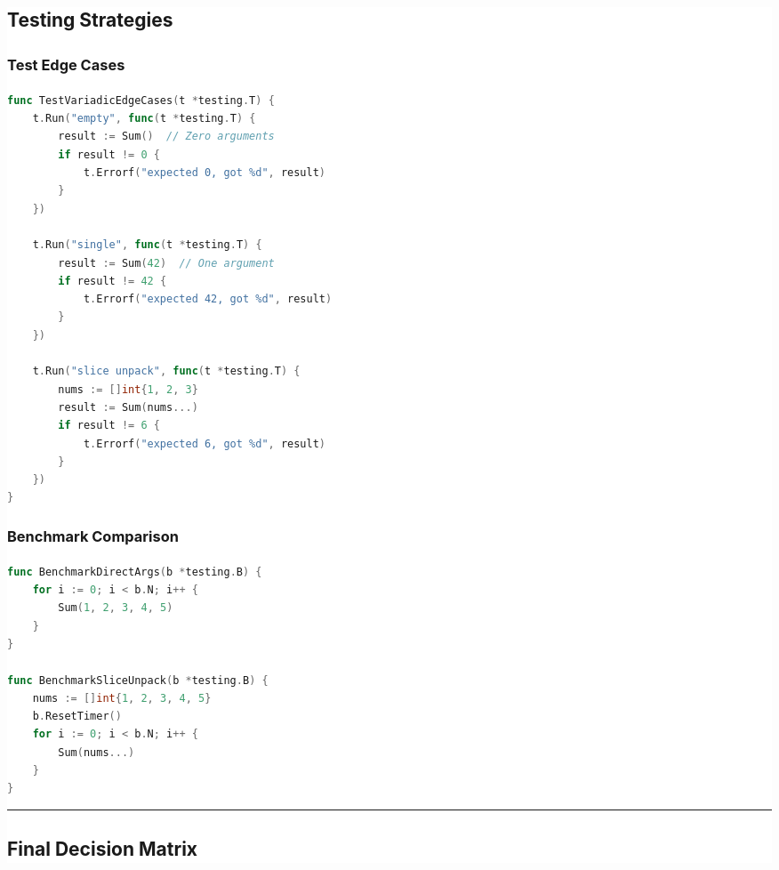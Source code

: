 
## Testing Strategies

### Test Edge Cases

```go
func TestVariadicEdgeCases(t *testing.T) {
    t.Run("empty", func(t *testing.T) {
        result := Sum()  // Zero arguments
        if result != 0 {
            t.Errorf("expected 0, got %d", result)
        }
    })
    
    t.Run("single", func(t *testing.T) {
        result := Sum(42)  // One argument
        if result != 42 {
            t.Errorf("expected 42, got %d", result)
        }
    })
    
    t.Run("slice unpack", func(t *testing.T) {
        nums := []int{1, 2, 3}
        result := Sum(nums...)
        if result != 6 {
            t.Errorf("expected 6, got %d", result)
        }
    })
}
```

### Benchmark Comparison

```go
func BenchmarkDirectArgs(b *testing.B) {
    for i := 0; i < b.N; i++ {
        Sum(1, 2, 3, 4, 5)
    }
}

func BenchmarkSliceUnpack(b *testing.B) {
    nums := []int{1, 2, 3, 4, 5}
    b.ResetTimer()
    for i := 0; i < b.N; i++ {
        Sum(nums...)
    }
}
```

---

## Final Decision Matrix
